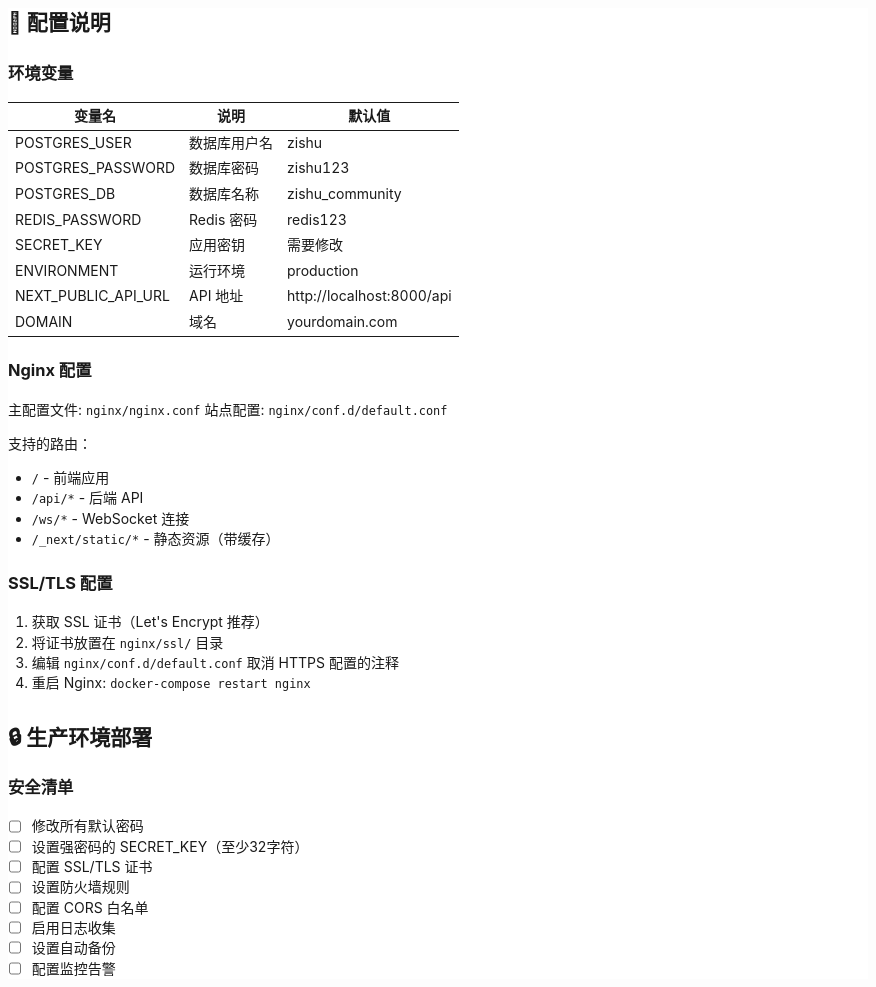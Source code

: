 ## 🔧 配置说明

### 环境变量

| 变量名 | 说明 | 默认值 |
|--------|------|--------|
| POSTGRES_USER | 数据库用户名 | zishu |
| POSTGRES_PASSWORD | 数据库密码 | zishu123 |
| POSTGRES_DB | 数据库名称 | zishu_community |
| REDIS_PASSWORD | Redis 密码 | redis123 |
| SECRET_KEY | 应用密钥 | 需要修改 |
| ENVIRONMENT | 运行环境 | production |
| NEXT_PUBLIC_API_URL | API 地址 | http://localhost:8000/api |
| DOMAIN | 域名 | yourdomain.com |

### Nginx 配置

主配置文件: `nginx/nginx.conf`
站点配置: `nginx/conf.d/default.conf`

支持的路由：
- `/` - 前端应用
- `/api/*` - 后端 API
- `/ws/*` - WebSocket 连接
- `/_next/static/*` - 静态资源（带缓存）

### SSL/TLS 配置

1. 获取 SSL 证书（Let's Encrypt 推荐）
2. 将证书放置在 `nginx/ssl/` 目录
3. 编辑 `nginx/conf.d/default.conf` 取消 HTTPS 配置的注释
4. 重启 Nginx: `docker-compose restart nginx`

## 🔒 生产环境部署

### 安全清单

- [ ] 修改所有默认密码
- [ ] 设置强密码的 SECRET_KEY（至少32字符）
- [ ] 配置 SSL/TLS 证书
- [ ] 设置防火墙规则
- [ ] 配置 CORS 白名单
- [ ] 启用日志收集
- [ ] 设置自动备份
- [ ] 配置监控告警
